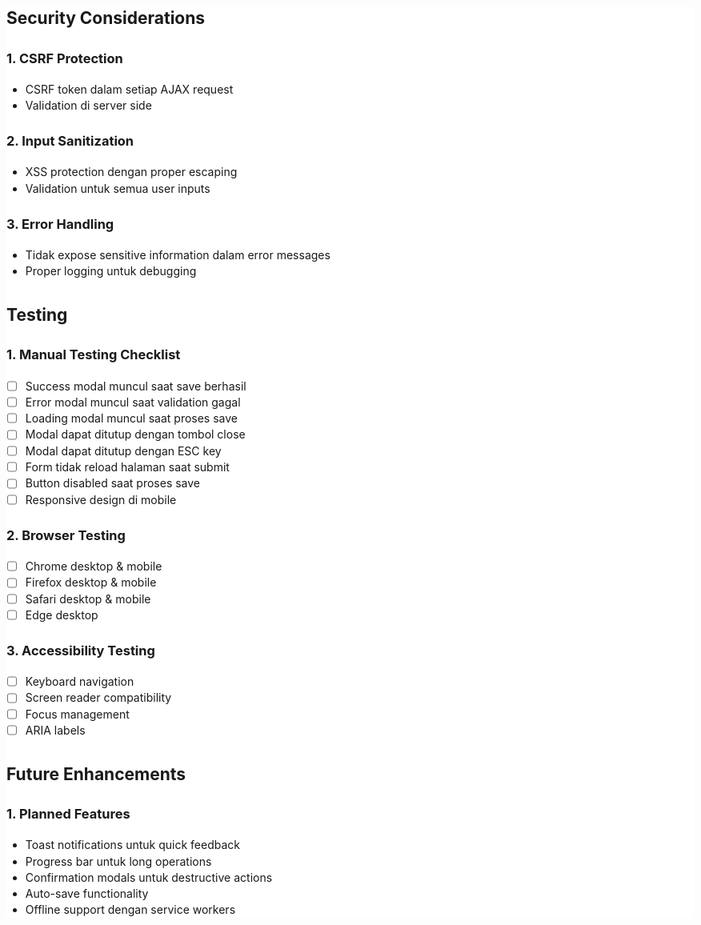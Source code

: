 ## Security Considerations

### 1. CSRF Protection
- CSRF token dalam setiap AJAX request
- Validation di server side

### 2. Input Sanitization
- XSS protection dengan proper escaping
- Validation untuk semua user inputs

### 3. Error Handling
- Tidak expose sensitive information dalam error messages
- Proper logging untuk debugging

## Testing

### 1. Manual Testing Checklist
- [ ] Success modal muncul saat save berhasil
- [ ] Error modal muncul saat validation gagal
- [ ] Loading modal muncul saat proses save
- [ ] Modal dapat ditutup dengan tombol close
- [ ] Modal dapat ditutup dengan ESC key
- [ ] Form tidak reload halaman saat submit
- [ ] Button disabled saat proses save
- [ ] Responsive design di mobile

### 2. Browser Testing
- [ ] Chrome desktop & mobile
- [ ] Firefox desktop & mobile
- [ ] Safari desktop & mobile
- [ ] Edge desktop

### 3. Accessibility Testing
- [ ] Keyboard navigation
- [ ] Screen reader compatibility
- [ ] Focus management
- [ ] ARIA labels

## Future Enhancements

### 1. Planned Features
- Toast notifications untuk quick feedback
- Progress bar untuk long operations
- Confirmation modals untuk destructive actions
- Auto-save functionality
- Offline support dengan service workers
